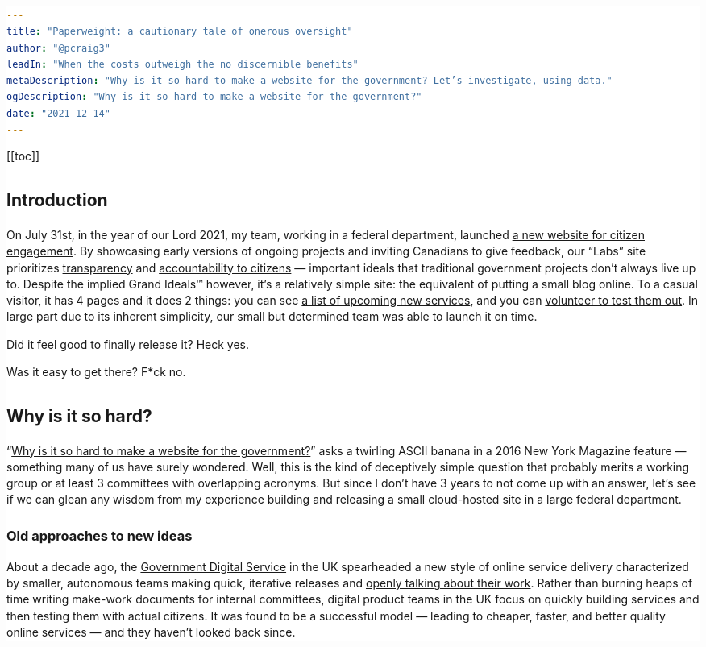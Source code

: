 ```yaml
---
title: "Paperweight: a cautionary tale of onerous oversight"
author: "@pcraig3"
leadIn: "When the costs outweigh the no discernible benefits"
metaDescription: "Why is it so hard to make a website for the government? Let’s investigate, using data."
ogDescription: "Why is it so hard to make a website for the government?"
date: "2021-12-14"
---
```


[[toc]]

## Introduction

On July 31st, in the year of our Lord 2021, my team, working in a federal department, launched [a new website for citizen engagement](https://alpha.service.canada.ca/home). By showcasing early versions of ongoing projects and inviting Canadians to give feedback, our “Labs” site prioritizes [transparency](https://www.canada.ca/en/government/system/digital-government/government-canada-digital-standards.html#ds3) and [accountability to citizens](https://www.canada.ca/en/government/system/digital-government/government-canada-digital-standards.html#ds1) — important ideals that traditional government projects don’t always live up to. Despite the implied Grand Ideals™ however, it’s a relatively simple site: the equivalent of putting a small blog online. To a casual visitor, it has 4 pages and it does 2 things: you can see [a list of upcoming new services](https://alpha.service.canada.ca/projects), and you can [volunteer to test them out](https://alpha.service.canada.ca/signup). In large part due to its inherent simplicity, our small but determined team was able to launch it on time.

Did it feel good to finally release it? Heck yes.

Was it easy to get there? F\*ck no.

## Why is it so hard?

“[Why is it so hard to make a website for the government?](https://www.nytimes.com/interactive/2016/11/13/magazine/design-issue-code-for-america.html)” asks a twirling ASCII banana in a 2016 New York Magazine feature — something many of us have surely wondered. Well, this is the kind of deceptively simple question that probably merits a working group or at least 3 committees with overlapping acronyms. But since I don’t have 3 years to not come up with an answer, let’s see if we can glean any wisdom from my experience building and releasing a small cloud-hosted site in a large federal department.

### Old approaches to new ideas

About a decade ago, the [Government Digital Service](https://www.gov.uk/government/organisations/government-digital-service/about) in the UK spearheaded a new style of online service delivery characterized by smaller, autonomous teams making quick, iterative releases and [openly talking about their work](/articles/2021-12-12-federal-field-notes-an-introduction/#open-by-default). Rather than burning heaps of time writing make-work documents for internal committees, digital product teams in the UK focus on quickly building services and then testing them with actual citizens. It was found to be a successful model — leading to cheaper, faster, and better quality online services — and they haven’t looked back since.
